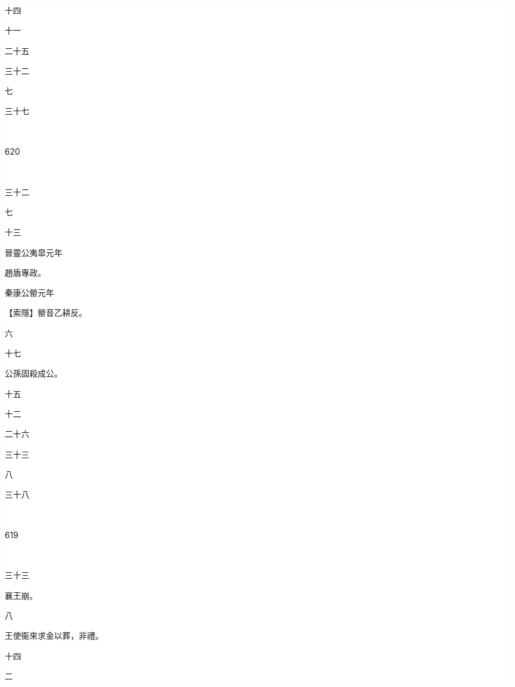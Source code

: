 十四

十一

二十五

三十二

七

三十七

　

620

　

三十二

七

十三

晉靈公夷皐元年

趙盾專政。

秦康公罃元年

【索隱】罃音乙耕反。

六

十七

公孫固殺成公。

十五

十二

二十六

三十三

八

三十八

　

619

　

三十三

襄王崩。

八

王使衞來求金以葬，非禮。

十四

二
